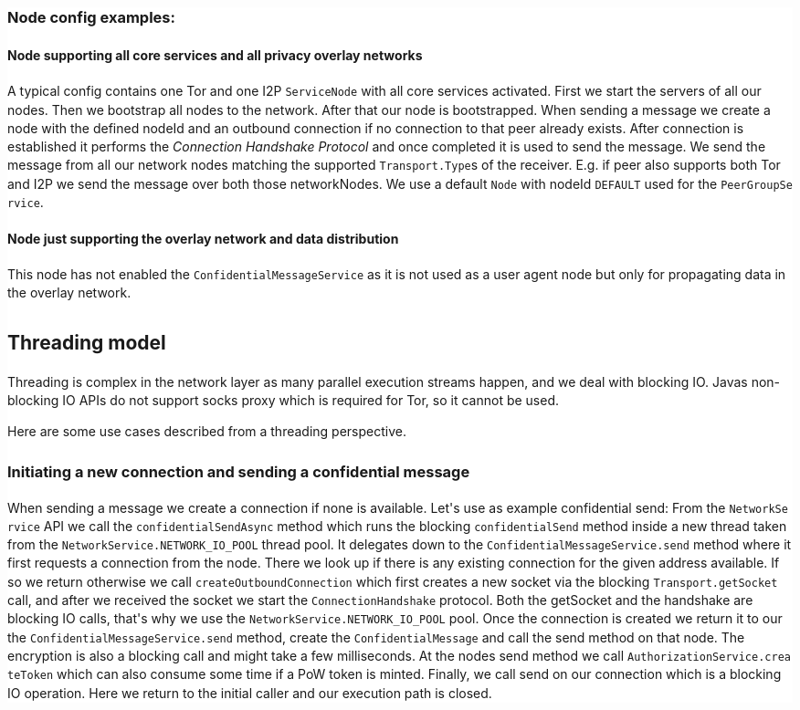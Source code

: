 ### Node config examples:

#### Node supporting all core services and all privacy overlay networks

A typical config contains one Tor and one I2P `ServiceNode` with all core services activated. First we start the servers
of all our nodes. Then we bootstrap all nodes to the network. After that our node is bootstrapped. When sending a
message we create a node with the defined nodeId and an outbound connection if no connection to that peer already
exists. After connection is established it performs the _Connection Handshake Protocol_ and once completed it is used to
send the message. We send the message from all our network nodes matching the supported `Transport.Type`s of the
receiver. E.g. if peer also supports both Tor and I2P we send the message over both those networkNodes. We use a
default `Node` with nodeId `DEFAULT` used for the `PeerGroupService`.

#### Node just supporting the overlay network and data distribution

This node has not enabled the `ConfidentialMessageService` as it is not used as a user agent node but only for
propagating data in the overlay network.

## Threading model

Threading is complex in the network layer as many parallel execution streams happen, and we deal with blocking IO. Javas
non-blocking IO APIs do not support socks proxy which is required for Tor, so it cannot be used.

Here are some use cases described from a threading perspective.

### Initiating a new connection and sending a confidential message

When sending a message we create a connection if none is available. Let's use as example confidential send:
From the `NetworkService` API we call the `confidentialSendAsync` method which runs the blocking `confidentialSend`
method inside a new thread taken from the `NetworkService.NETWORK_IO_POOL` thread pool. It delegates down to
the `ConfidentialMessageService.send` method where it first requests a connection from the node. There we look up if
there is any existing connection for the given address available. If so we return otherwise we
call `createOutboundConnection` which first creates a new socket via the blocking `Transport.getSocket` call, and after
we received the socket we start the `ConnectionHandshake` protocol. Both the getSocket and the handshake are blocking IO
calls, that's why we use the `NetworkService.NETWORK_IO_POOL` pool. Once the connection is created we return it to our
the `ConfidentialMessageService.send` method, create the
`ConfidentialMessage` and call the send method on that node. The encryption is also a blocking call and might take a few
milliseconds. At the nodes send method we call `AuthorizationService.createToken` which can also consume some time if a
PoW token is minted. Finally, we call send on our connection which is a blocking IO operation. Here we return to the
initial caller and our execution path is closed.
